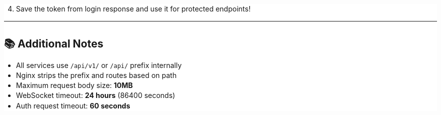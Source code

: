4. Save the token from login response and use it for protected endpoints!

---

## 📚 Additional Notes

- All services use `/api/v1/` or `/api/` prefix internally
- Nginx strips the prefix and routes based on path
- Maximum request body size: **10MB**
- WebSocket timeout: **24 hours** (86400 seconds)
- Auth request timeout: **60 seconds**
